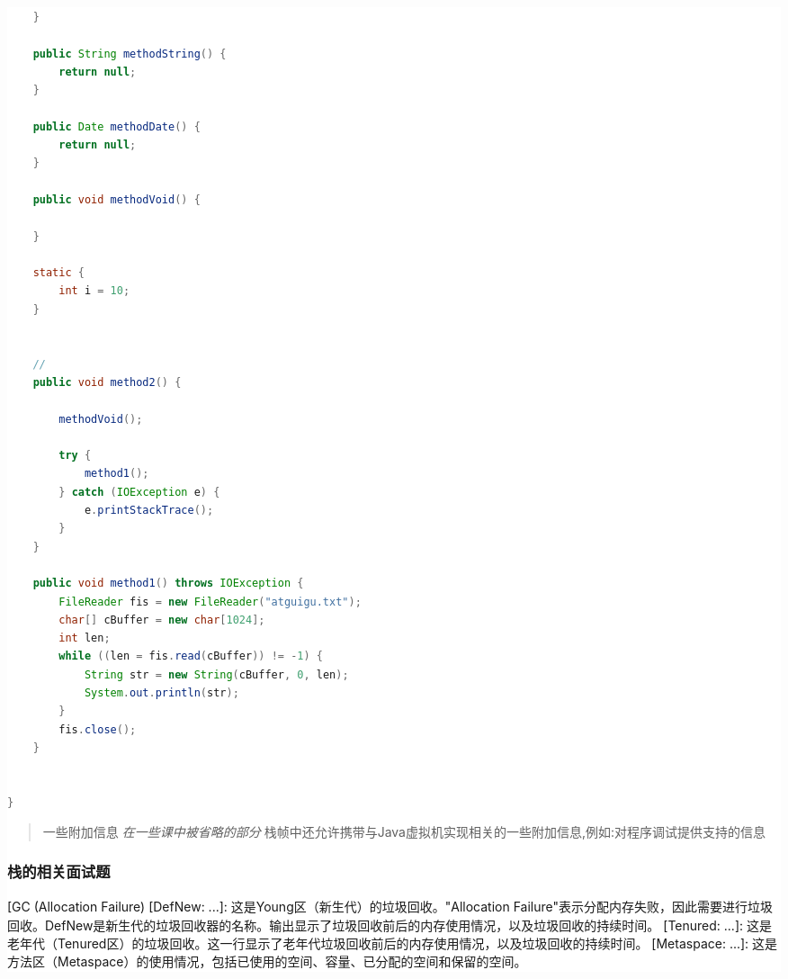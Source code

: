 ```java
    }

    public String methodString() {
        return null;
    }

    public Date methodDate() {
        return null;
    }

    public void methodVoid() {

    }

    static {
        int i = 10;
    }


    //
    public void method2() {

        methodVoid();

        try {
            method1();
        } catch (IOException e) {
            e.printStackTrace();
        }
    }

    public void method1() throws IOException {
        FileReader fis = new FileReader("atguigu.txt");
        char[] cBuffer = new char[1024];
        int len;
        while ((len = fis.read(cBuffer)) != -1) {
            String str = new String(cBuffer, 0, len);
            System.out.println(str);
        }
        fis.close();
    }


}
```

>一些附加信息
*在一些课中被省略的部分*
栈帧中还允许携带与Java虚拟机实现相关的一些附加信息,例如:对程序调试提供支持的信息

### 栈的相关面试题


[GC (Allocation Failure) [DefNew: ...]: 这是Young区（新生代）的垃圾回收。"Allocation Failure"表示分配内存失败，因此需要进行垃圾回收。DefNew是新生代的垃圾回收器的名称。输出显示了垃圾回收前后的内存使用情况，以及垃圾回收的持续时间。
[Tenured: ...]: 这是老年代（Tenured区）的垃圾回收。这一行显示了老年代垃圾回收前后的内存使用情况，以及垃圾回收的持续时间。
[Metaspace: ...]: 这是方法区（Metaspace）的使用情况，包括已使用的空间、容量、已分配的空间和保留的空间。